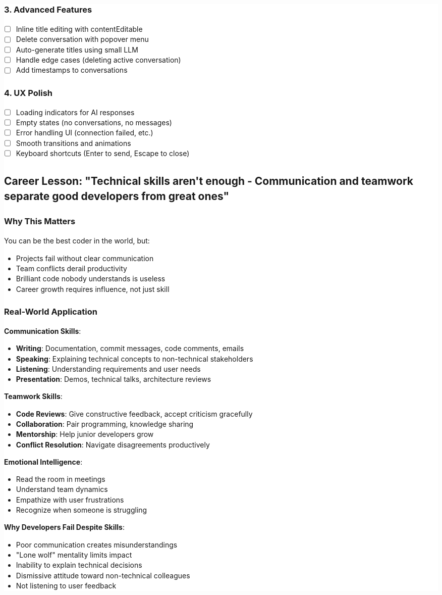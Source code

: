 ### 3. Advanced Features
- [ ] Inline title editing with contentEditable
- [ ] Delete conversation with popover menu
- [ ] Auto-generate titles using small LLM
- [ ] Handle edge cases (deleting active conversation)
- [ ] Add timestamps to conversations

### 4. UX Polish
- [ ] Loading indicators for AI responses
- [ ] Empty states (no conversations, no messages)
- [ ] Error handling UI (connection failed, etc.)
- [ ] Smooth transitions and animations
- [ ] Keyboard shortcuts (Enter to send, Escape to close)

## Career Lesson: "Technical skills aren't enough - Communication and teamwork separate good developers from great ones"

### Why This Matters
You can be the best coder in the world, but:
- Projects fail without clear communication
- Team conflicts derail productivity
- Brilliant code nobody understands is useless
- Career growth requires influence, not just skill

### Real-World Application

**Communication Skills**:
- **Writing**: Documentation, commit messages, code comments, emails
- **Speaking**: Explaining technical concepts to non-technical stakeholders
- **Listening**: Understanding requirements and user needs
- **Presentation**: Demos, technical talks, architecture reviews

**Teamwork Skills**:
- **Code Reviews**: Give constructive feedback, accept criticism gracefully
- **Collaboration**: Pair programming, knowledge sharing
- **Mentorship**: Help junior developers grow
- **Conflict Resolution**: Navigate disagreements productively

**Emotional Intelligence**:
- Read the room in meetings
- Understand team dynamics
- Empathize with user frustrations
- Recognize when someone is struggling

**Why Developers Fail Despite Skills**:
- Poor communication creates misunderstandings
- "Lone wolf" mentality limits impact
- Inability to explain technical decisions
- Dismissive attitude toward non-technical colleagues
- Not listening to user feedback
